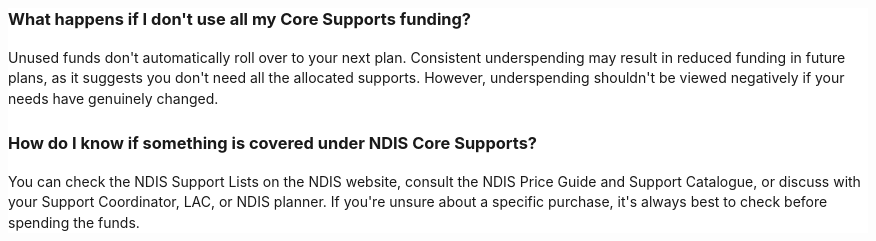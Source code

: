 ### What happens if I don't use all my Core Supports funding?
Unused funds don't automatically roll over to your next plan. Consistent underspending may result in reduced funding in future plans, as it suggests you don't need all the allocated supports. However, underspending shouldn't be viewed negatively if your needs have genuinely changed.

### How do I know if something is covered under NDIS Core Supports?
You can check the NDIS Support Lists on the NDIS website, consult the NDIS Price Guide and Support Catalogue, or discuss with your Support Coordinator, LAC, or NDIS planner. If you're unsure about a specific purchase, it's always best to check before spending the funds.
